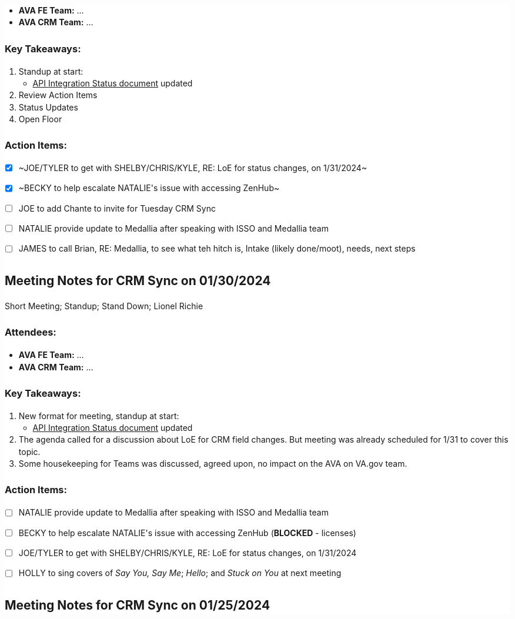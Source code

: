 * **AVA FE Team:** ...
* **AVA CRM Team:** ...

### Key Takeaways:

1. Standup at start:
   * [API Integration Status document](https://github.com/department-of-veterans-affairs/va.gov-team/tree/master/products/ask-va/integration) updated
2. Review Action Items
3. Status Updates
4. Open Floor
  
### Action Items:

- [X] ~JOE/TYLER to get with SHELBY/CHRIS/KYLE, RE: LoE for status changes, on 1/31/2024~
- [X] ~BECKY to help escalate NATALIE's issue with accessing ZenHub~
- [ ] JOE to add Chante to invite for Tuesday CRM Sync
- [ ] NATALIE provide update to Medallia after speaking with ISSO and Medallia team
- [ ] JAMES to call Brian, RE: Medallia, to see what teh hitch is, Intake (likely done/moot), needs, next steps




## Meeting Notes for CRM Sync on 01/30/2024

Short Meeting; Standup; Stand Down; Lionel Richie

### Attendees:

* **AVA FE Team:** ...
* **AVA CRM Team:** ...

### Key Takeaways:

1. New format for meeting, standup at start:
   * [API Integration Status document](https://github.com/department-of-veterans-affairs/va.gov-team/tree/master/products/ask-va/integration) updated
2. The agenda called for a discussion about LoE for CRM field changes. But meeting was already scheduled for 1/31 to cover this topic.
3. Some housekeeping for Teams was discussed, agreed upon, no impact on the AVA on VA.gov team.
  
### Action Items:

- [ ] NATALIE provide update to Medallia after speaking with ISSO and Medallia team
- [ ] BECKY to help escalate NATALIE's issue with accessing ZenHub (**BLOCKED** - licenses)
- [ ] JOE/TYLER to get with SHELBY/CHRIS/KYLE, RE: LoE for status changes, on 1/31/2024
- [ ] HOLLY to sing covers of _Say You, Say Me_; _Hello_; and _Stuck on You_ at next meeting




## Meeting Notes for CRM Sync on 01/25/2024
